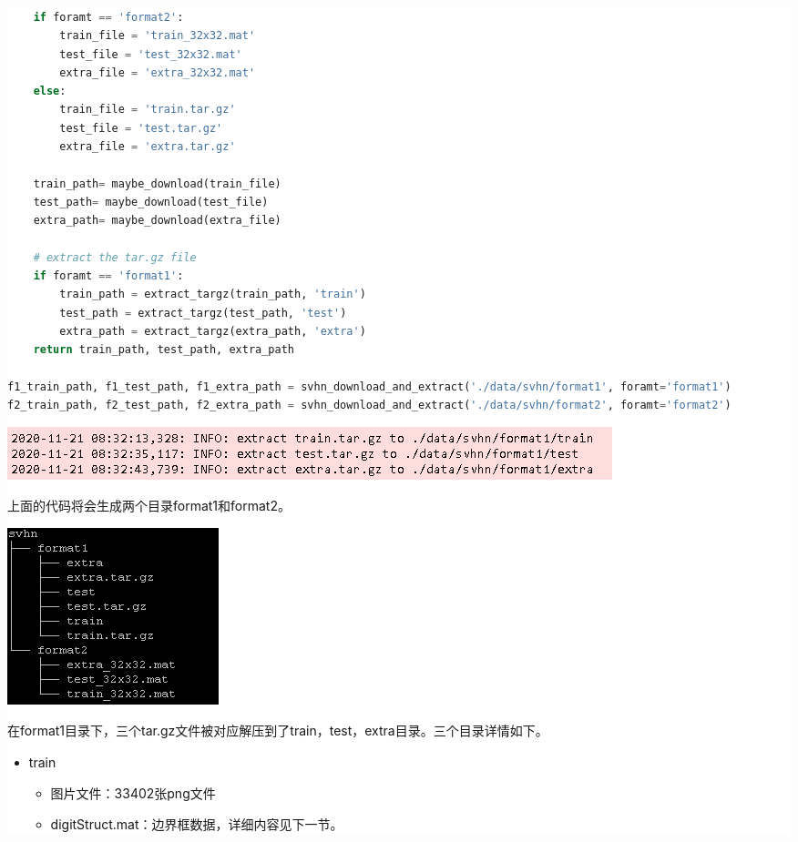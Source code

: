 ~~~python
    if foramt == 'format2':
        train_file = 'train_32x32.mat'
        test_file = 'test_32x32.mat'
        extra_file = 'extra_32x32.mat'
    else:
        train_file = 'train.tar.gz'
        test_file = 'test.tar.gz'
        extra_file = 'extra.tar.gz'        
        
    train_path= maybe_download(train_file)
    test_path= maybe_download(test_file)
    extra_path= maybe_download(extra_file)    
    
    # extract the tar.gz file
    if foramt == 'format1': 
        train_path = extract_targz(train_path, 'train')
        test_path = extract_targz(test_path, 'test')
        extra_path = extract_targz(extra_path, 'extra')
    return train_path, test_path, extra_path

f1_train_path, f1_test_path, f1_extra_path = svhn_download_and_extract('./data/svhn/format1', foramt='format1')
f2_train_path, f2_test_path, f2_extra_path = svhn_download_and_extract('./data/svhn/format2', foramt='format2')
~~~

![image-20201121163703396](/assets/images/image-20201121163703396.png)

上面的代码将会生成两个目录format1和format2。

![image-20201121162909194](/assets/images/image-20201121162909194.png)

在format1目录下，三个tar.gz文件被对应解压到了train，test，extra目录。三个目录详情如下。

- train

  - 图片文件：33402张png文件 

  - digitStruct.mat：边界框数据，详细内容见下一节。
